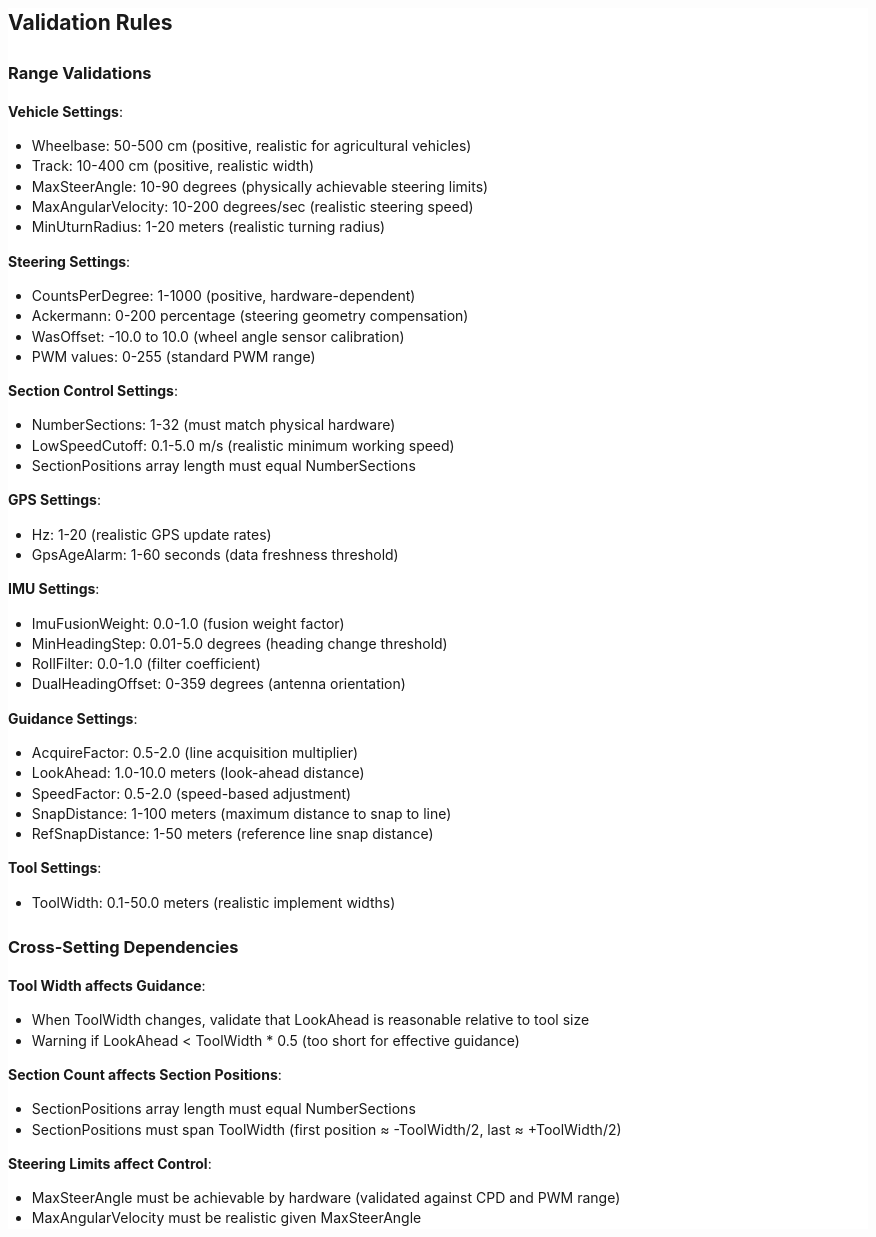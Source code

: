 ## Validation Rules

### Range Validations

**Vehicle Settings**:
- Wheelbase: 50-500 cm (positive, realistic for agricultural vehicles)
- Track: 10-400 cm (positive, realistic width)
- MaxSteerAngle: 10-90 degrees (physically achievable steering limits)
- MaxAngularVelocity: 10-200 degrees/sec (realistic steering speed)
- MinUturnRadius: 1-20 meters (realistic turning radius)

**Steering Settings**:
- CountsPerDegree: 1-1000 (positive, hardware-dependent)
- Ackermann: 0-200 percentage (steering geometry compensation)
- WasOffset: -10.0 to 10.0 (wheel angle sensor calibration)
- PWM values: 0-255 (standard PWM range)

**Section Control Settings**:
- NumberSections: 1-32 (must match physical hardware)
- LowSpeedCutoff: 0.1-5.0 m/s (realistic minimum working speed)
- SectionPositions array length must equal NumberSections

**GPS Settings**:
- Hz: 1-20 (realistic GPS update rates)
- GpsAgeAlarm: 1-60 seconds (data freshness threshold)

**IMU Settings**:
- ImuFusionWeight: 0.0-1.0 (fusion weight factor)
- MinHeadingStep: 0.01-5.0 degrees (heading change threshold)
- RollFilter: 0.0-1.0 (filter coefficient)
- DualHeadingOffset: 0-359 degrees (antenna orientation)

**Guidance Settings**:
- AcquireFactor: 0.5-2.0 (line acquisition multiplier)
- LookAhead: 1.0-10.0 meters (look-ahead distance)
- SpeedFactor: 0.5-2.0 (speed-based adjustment)
- SnapDistance: 1-100 meters (maximum distance to snap to line)
- RefSnapDistance: 1-50 meters (reference line snap distance)

**Tool Settings**:
- ToolWidth: 0.1-50.0 meters (realistic implement widths)

### Cross-Setting Dependencies

**Tool Width affects Guidance**:
- When ToolWidth changes, validate that LookAhead is reasonable relative to tool size
- Warning if LookAhead < ToolWidth * 0.5 (too short for effective guidance)

**Section Count affects Section Positions**:
- SectionPositions array length must equal NumberSections
- SectionPositions must span ToolWidth (first position ≈ -ToolWidth/2, last ≈ +ToolWidth/2)

**Steering Limits affect Control**:
- MaxSteerAngle must be achievable by hardware (validated against CPD and PWM range)
- MaxAngularVelocity must be realistic given MaxSteerAngle
